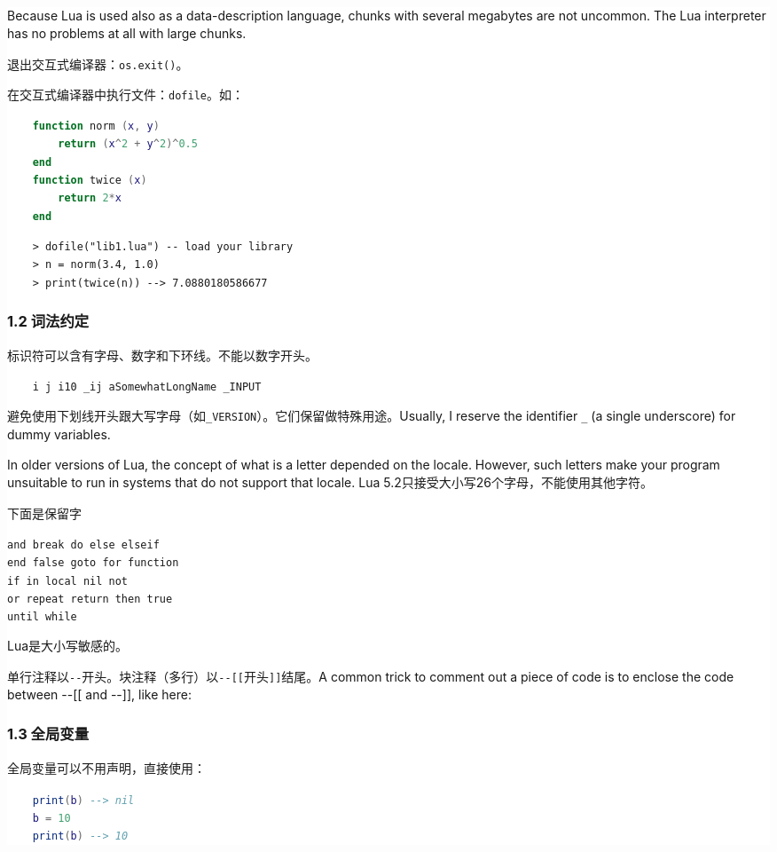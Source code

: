 Because Lua is used also as a data-description language, chunks with several megabytes are not uncommon. The Lua interpreter has no problems at all with large chunks.


退出交互式编译器：`os.exit()`。

在交互式编译器中执行文件：`dofile`。如：

```lua
    function norm (x, y)
        return (x^2 + y^2)^0.5
    end
    function twice (x)
        return 2*x
    end
```

```
    > dofile("lib1.lua") -- load your library
    > n = norm(3.4, 1.0)
    > print(twice(n)) --> 7.0880180586677
```

### 1.2 词法约定

标识符可以含有字母、数字和下环线。不能以数字开头。

```
    i j i10 _ij aSomewhatLongName _INPUT
```

避免使用下划线开头跟大写字母（如`_VERSION`）。它们保留做特殊用途。Usually, I reserve the identifier `_` (a single underscore) for dummy variables.

In older versions of Lua, the concept of what is a letter depended on the locale. However, such letters make your program unsuitable to run in systems that do not support that locale. Lua 5.2只接受大小写26个字母，不能使用其他字符。

下面是保留字

    and break do else elseif
    end false goto for function
    if in local nil not
    or repeat return then true
    until while

Lua是大小写敏感的。

单行注释以`--`开头。块注释（多行）以`--[[`开头`]]`结尾。A common trick to comment out a piece of code is to enclose
the code between --[[ and --]], like here:

### 1.3 全局变量

全局变量可以不用声明，直接使用：

```lua
    print(b) --> nil
    b = 10
    print(b) --> 10
```
